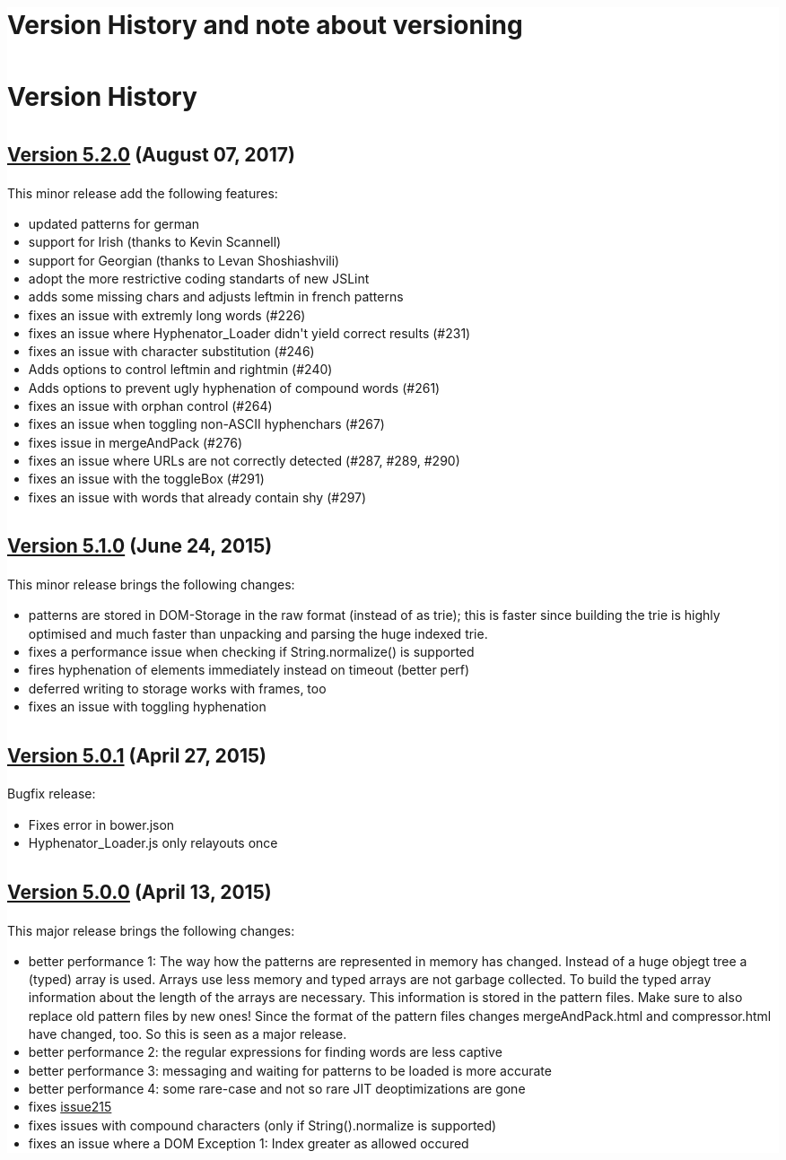 # Version History and note about versioning

# Version History #
## [Version 5.2.0](https://github.com/mnater/Hyphenator/releases/tag/5.2.0) (August 07, 2017) ##
This minor release add the following features:
  * updated patterns for german
  * support for Irish (thanks to Kevin Scannell)
  * support for Georgian (thanks to Levan Shoshiashvili)
  * adopt the more restrictive coding standarts of new JSLint
  * adds some missing chars and adjusts leftmin in french patterns
  * fixes an issue with extremly long words (#226)
  * fixes an issue where Hyphenator_Loader didn't yield correct results (#231)
  * fixes an issue with character substitution (#246)
  * Adds options to control leftmin and rightmin (#240)
  * Adds options to prevent ugly hyphenation of compound words (#261)
  * fixes an issue with orphan control (#264)
  * fixes an issue when toggling non-ASCII hyphenchars (#267)
  * fixes issue in mergeAndPack (#276)
  * fixes an issue where URLs are not correctly detected (#287, #289, #290)
  * fixes an issue with the toggleBox (#291)
  * fixes an issue with words that already contain shy (#297)
  

## [Version 5.1.0](https://github.com/mnater/Hyphenator/releases/tag/5.1.0) (June 24, 2015) ##
This minor release brings the following changes:
  * patterns are stored in DOM-Storage in the raw format (instead of as trie); this is faster since building the trie is highly optimised and much faster than unpacking and parsing the huge indexed trie.
  * fixes a performance issue when checking if String.normalize() is supported
  * fires hyphenation of elements immediately instead on timeout (better perf)
  * deferred writing to storage works with frames, too
  * fixes an issue with toggling hyphenation


## [Version 5.0.1](https://github.com/mnater/Hyphenator/releases/tag/5.0.1) (April 27, 2015) ##
Bugfix release:
  * Fixes error in bower.json
  * Hyphenator_Loader.js only relayouts once


## [Version 5.0.0](https://github.com/mnater/Hyphenator/releases/tag/5.0.0) (April 13, 2015) ##
This major release brings the following changes:
  * better performance 1: The way how the patterns are represented in memory has changed. Instead of a huge objegt tree a (typed) array is used. Arrays use less memory and typed arrays are not garbage collected. To build the typed array information about the length of the arrays are necessary. This information is stored in the pattern files. Make sure to also replace old pattern files by new ones! Since the format of the pattern files changes mergeAndPack.html and compressor.html have changed, too. So this is seen as a major release.
  * better performance 2: the regular expressions for finding words are less captive
  * better performance 3: messaging and waiting for patterns to be loaded is more accurate
  * better performance 4: some rare-case and not so rare JIT deoptimizations are gone
  * fixes [issue215](https://github.com/mnater/Hyphenator/issues/215)
  * fixes issues with compound characters (only if String().normalize is supported)
  * fixes an issue where a DOM Exception 1: Index greater as allowed occured
